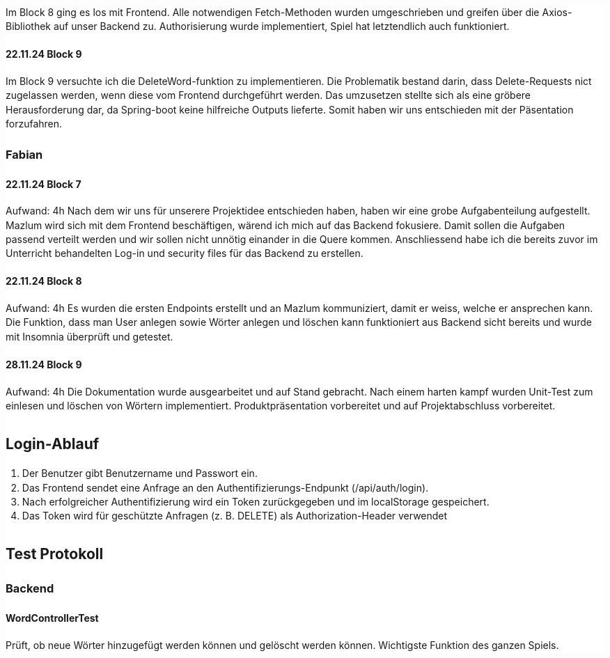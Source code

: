 Im Block 8 ging es los mit Frontend. Alle notwendigen Fetch-Methoden wurden umgeschrieben und greifen über die Axios-Bibliothek auf unser Backend zu. Authorisierung wurde implementiert, Spiel hat letztendlich auch funktioniert.

#### 22.11.24 Block 9

Im Block 9 versuchte ich die DeleteWord-funktion zu implementieren. Die Problematik bestand darin, dass Delete-Requests nict zugelassen werden, wenn diese vom Frontend durchgeführt werden. Das umzusetzen stellte sich als eine gröbere Herausforderung dar, da Spring-boot keine hilfreiche Outputs lieferte. Somit haben wir uns entschieden mit der Päsentation forzufahren.

### Fabian

#### 22.11.24 Block 7

Aufwand: 4h
Nach dem wir uns für unserere Projektidee entschieden haben, haben wir eine grobe Aufgabenteilung aufgestellt. Mazlum wird sich mit dem Frontend beschäftigen, wärend ich mich auf das Backend fokusiere. Damit sollen die Aufgaben passend verteilt werden und wir sollen nicht unnötig einander in die Quere kommen.
Anschliessend habe ich die bereits zuvor im Unterricht behandelten Log-in und security files für das Backend zu erstellen.

#### 22.11.24 Block 8

Aufwand: 4h
Es wurden die ersten Endpoints erstellt und an Mazlum kommuniziert, damit er weiss, welche er ansprechen kann. Die Funktion, dass man User anlegen sowie Wörter anlegen und löschen kann funktioniert aus Backend sicht bereits und wurde mit Insomnia überprüft und getestet.

#### 28.11.24 Block 9

Aufwand: 4h
Die Dokumentation wurde ausgearbeitet und auf Stand gebracht.
Nach einem harten kampf wurden Unit-Test zum einlesen und löschen von Wörtern implementiert.
Produktpräsentation vorbereitet und auf Projektabschluss vorbereitet.

## Login-Ablauf

1. Der Benutzer gibt Benutzername und Passwort ein.
2. Das Frontend sendet eine Anfrage an den Authentifizierungs-Endpunkt (/api/auth/login).
3. Nach erfolgreicher Authentifizierung wird ein Token zurückgegeben und im localStorage gespeichert.
4. Das Token wird für geschützte Anfragen (z. B. DELETE) als Authorization-Header verwendet

## Test Protokoll

### Backend

#### WordControllerTest

Prüft, ob neue Wörter hinzugefügt werden können und gelöscht werden können.
Wichtigste Funktion des ganzen Spiels.
